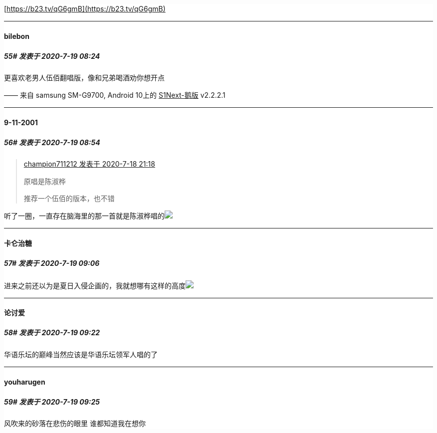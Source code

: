 [https://b23.tv/qG6gmB](https://b23.tv/qG6gmB)


-----

####  bilebon  
##### 55#       发表于 2020-7-19 08:24


更喜欢老男人伍佰翻唱版，像和兄弟喝酒劝你想开点

—— 来自 samsung SM-G9700, Android 10上的 [S1Next-鹅版](https://github.com/ykrank/S1-Next/releases) v2.2.2.1


-----

####  9-11-2001  
##### 56#       发表于 2020-7-19 08:54


<blockquote><a href="httphttps://bbs.saraba1st.com/2b/forum.php?mod=redirect&amp;goto=findpost&amp;pid=48146472&amp;ptid=1947678" target="_blank">champion711212 发表于 2020-7-18 21:18</a>

原唱是陈淑桦


推荐一个伍佰的版本，也不错</blockquote>
听了一圈，一直存在脑海里的那一首就是陈淑桦唱的<img src="https://static.saraba1st.com/image/smiley/face2017/045.png" referrerpolicy="no-referrer">


-----

####  卡仑治糖  
##### 57#       发表于 2020-7-19 09:06


进来之前还以为是夏日入侵企画的，我就想哪有这样的高度<img src="https://static.saraba1st.com/image/smiley/face2017/067.png" referrerpolicy="no-referrer">


-----

####  论讨爱  
##### 58#       发表于 2020-7-19 09:22


华语乐坛的巅峰当然应该是华语乐坛领军人唱的了


-----

####  youharugen  
##### 59#       发表于 2020-7-19 09:25


风吹来的砂落在悲伤的眼里
谁都知道我在想你

